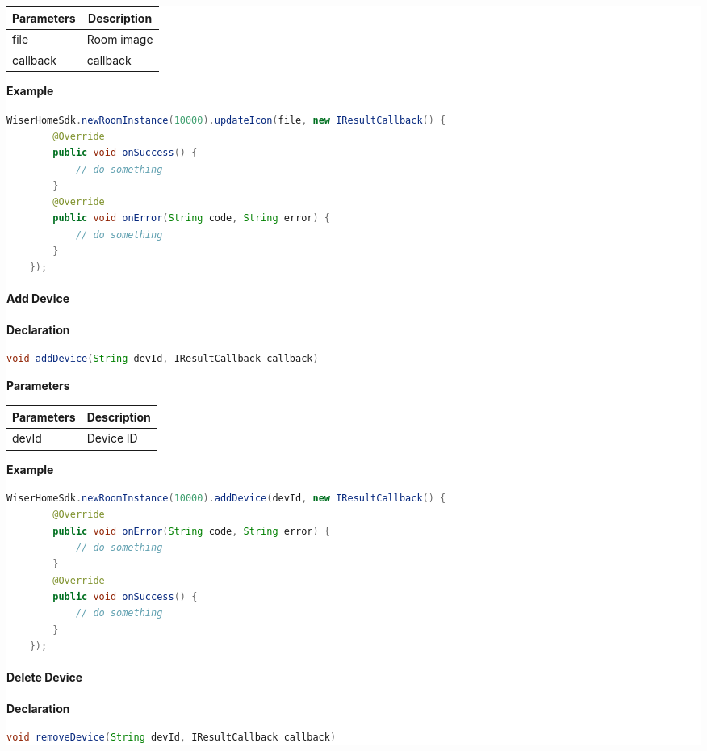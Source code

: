 | Parameters | Description |
| ---------- | ----------- |
| file       | Room image  |
| callback   | callback    |

**Example**

```java
WiserHomeSdk.newRoomInstance(10000).updateIcon(file, new IResultCallback() {
        @Override
        public void onSuccess() {
            // do something
        }
        @Override
        public void onError(String code, String error) {
            // do something
        }
    });
```

#### Add Device

**Declaration**

```java
void addDevice(String devId, IResultCallback callback)
```

**Parameters**

| Parameters | Description |
| :--- | :--- |
| devId | Device ID |

**Example**

```java
WiserHomeSdk.newRoomInstance(10000).addDevice(devId, new IResultCallback() {
        @Override
        public void onError(String code, String error) {
            // do something
        }
        @Override
        public void onSuccess() {
            // do something
        }
    });
```

#### Delete Device

**Declaration**

```java
void removeDevice(String devId, IResultCallback callback)
```
